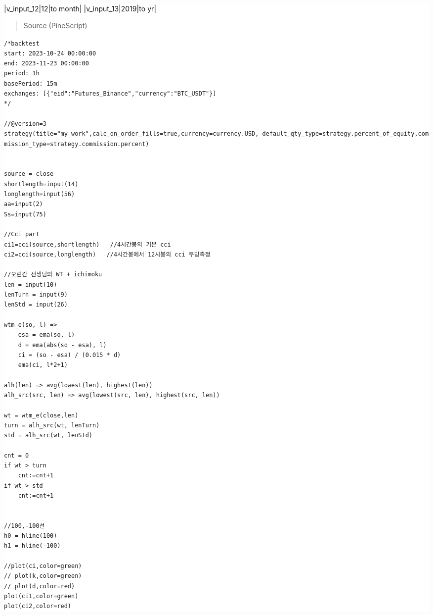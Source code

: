 |v_input_12|12|to month|
|v_input_13|2019|to yr|


> Source (PineScript)

``` pinescript
/*backtest
start: 2023-10-24 00:00:00
end: 2023-11-23 00:00:00
period: 1h
basePeriod: 15m
exchanges: [{"eid":"Futures_Binance","currency":"BTC_USDT"}]
*/

//@version=3
strategy(title="my work",calc_on_order_fills=true,currency=currency.USD, default_qty_type=strategy.percent_of_equity,commission_type=strategy.commission.percent)


source = close
shortlength=input(14)
longlength=input(56)
aa=input(2)
Ss=input(75)

//Cci part
ci1=cci(source,shortlength)   //4시간봉의 기본 cci
ci2=cci(source,longlength)   //4시간봉에서 12시봉의 cci 무빙측정

//오린간 선생님의 WT + ichimoku
len = input(10)
lenTurn = input(9)
lenStd = input(26)

wtm_e(so, l) =>
    esa = ema(so, l)
    d = ema(abs(so - esa), l)
    ci = (so - esa) / (0.015 * d)
    ema(ci, l*2+1)

alh(len) => avg(lowest(len), highest(len))
alh_src(src, len) => avg(lowest(src, len), highest(src, len))

wt = wtm_e(close,len)
turn = alh_src(wt, lenTurn)
std = alh_src(wt, lenStd)

cnt = 0
if wt > turn
    cnt:=cnt+1
if wt > std
    cnt:=cnt+1


//100,-100선
h0 = hline(100)
h1 = hline(-100)

//plot(ci,color=green)
// plot(k,color=green)
// plot(d,color=red)
plot(ci1,color=green)
plot(ci2,color=red)
```